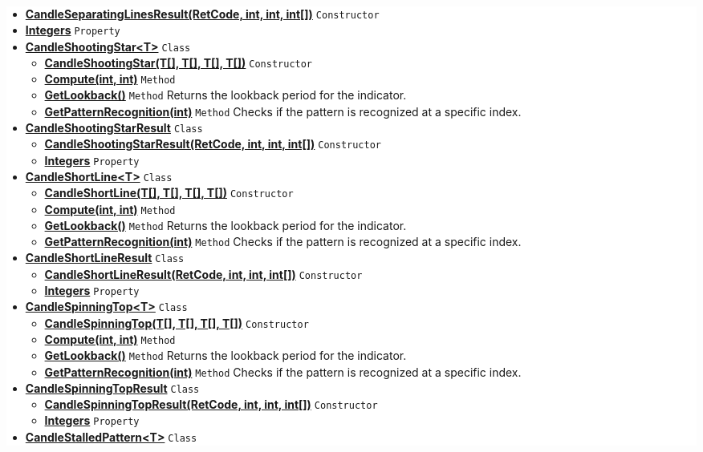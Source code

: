   - **[CandleSeparatingLinesResult(RetCode, int, int, int[])](CandleSeparatingLinesResult.CandleSeparatingLinesResult(RetCode,int,int,int[]).md 'TechnicalAnalysis.Candles.CandleSeparatingLinesResult.CandleSeparatingLinesResult(TechnicalAnalysis.Common.RetCode, int, int, int[])')** `Constructor`
  - **[Integers](CandleSeparatingLinesResult.Integers.md 'TechnicalAnalysis.Candles.CandleSeparatingLinesResult.Integers')** `Property`
- **[CandleShootingStar&lt;T&gt;](CandleShootingStar_T_.md 'TechnicalAnalysis.Candles.CandleShootingStar<T>')** `Class`
  - **[CandleShootingStar(T[], T[], T[], T[])](CandleShootingStar_T_.CandleShootingStar(T[],T[],T[],T[]).md 'TechnicalAnalysis.Candles.CandleShootingStar<T>.CandleShootingStar(T[], T[], T[], T[])')** `Constructor`
  - **[Compute(int, int)](CandleShootingStar_T_.Compute(int,int).md 'TechnicalAnalysis.Candles.CandleShootingStar<T>.Compute(int, int)')** `Method`
  - **[GetLookback()](CandleShootingStar_T_.GetLookback().md 'TechnicalAnalysis.Candles.CandleShootingStar<T>.GetLookback()')** `Method` Returns the lookback period for the indicator.
  - **[GetPatternRecognition(int)](CandleShootingStar_T_.GetPatternRecognition(int).md 'TechnicalAnalysis.Candles.CandleShootingStar<T>.GetPatternRecognition(int)')** `Method` Checks if the pattern is recognized at a specific index.
- **[CandleShootingStarResult](CandleShootingStarResult.md 'TechnicalAnalysis.Candles.CandleShootingStarResult')** `Class`
  - **[CandleShootingStarResult(RetCode, int, int, int[])](CandleShootingStarResult.CandleShootingStarResult(RetCode,int,int,int[]).md 'TechnicalAnalysis.Candles.CandleShootingStarResult.CandleShootingStarResult(TechnicalAnalysis.Common.RetCode, int, int, int[])')** `Constructor`
  - **[Integers](CandleShootingStarResult.Integers.md 'TechnicalAnalysis.Candles.CandleShootingStarResult.Integers')** `Property`
- **[CandleShortLine&lt;T&gt;](CandleShortLine_T_.md 'TechnicalAnalysis.Candles.CandleShortLine<T>')** `Class`
  - **[CandleShortLine(T[], T[], T[], T[])](CandleShortLine_T_.CandleShortLine(T[],T[],T[],T[]).md 'TechnicalAnalysis.Candles.CandleShortLine<T>.CandleShortLine(T[], T[], T[], T[])')** `Constructor`
  - **[Compute(int, int)](CandleShortLine_T_.Compute(int,int).md 'TechnicalAnalysis.Candles.CandleShortLine<T>.Compute(int, int)')** `Method`
  - **[GetLookback()](CandleShortLine_T_.GetLookback().md 'TechnicalAnalysis.Candles.CandleShortLine<T>.GetLookback()')** `Method` Returns the lookback period for the indicator.
  - **[GetPatternRecognition(int)](CandleShortLine_T_.GetPatternRecognition(int).md 'TechnicalAnalysis.Candles.CandleShortLine<T>.GetPatternRecognition(int)')** `Method` Checks if the pattern is recognized at a specific index.
- **[CandleShortLineResult](CandleShortLineResult.md 'TechnicalAnalysis.Candles.CandleShortLineResult')** `Class`
  - **[CandleShortLineResult(RetCode, int, int, int[])](CandleShortLineResult.CandleShortLineResult(RetCode,int,int,int[]).md 'TechnicalAnalysis.Candles.CandleShortLineResult.CandleShortLineResult(TechnicalAnalysis.Common.RetCode, int, int, int[])')** `Constructor`
  - **[Integers](CandleShortLineResult.Integers.md 'TechnicalAnalysis.Candles.CandleShortLineResult.Integers')** `Property`
- **[CandleSpinningTop&lt;T&gt;](CandleSpinningTop_T_.md 'TechnicalAnalysis.Candles.CandleSpinningTop<T>')** `Class`
  - **[CandleSpinningTop(T[], T[], T[], T[])](CandleSpinningTop_T_.CandleSpinningTop(T[],T[],T[],T[]).md 'TechnicalAnalysis.Candles.CandleSpinningTop<T>.CandleSpinningTop(T[], T[], T[], T[])')** `Constructor`
  - **[Compute(int, int)](CandleSpinningTop_T_.Compute(int,int).md 'TechnicalAnalysis.Candles.CandleSpinningTop<T>.Compute(int, int)')** `Method`
  - **[GetLookback()](CandleSpinningTop_T_.GetLookback().md 'TechnicalAnalysis.Candles.CandleSpinningTop<T>.GetLookback()')** `Method` Returns the lookback period for the indicator.
  - **[GetPatternRecognition(int)](CandleSpinningTop_T_.GetPatternRecognition(int).md 'TechnicalAnalysis.Candles.CandleSpinningTop<T>.GetPatternRecognition(int)')** `Method` Checks if the pattern is recognized at a specific index.
- **[CandleSpinningTopResult](CandleSpinningTopResult.md 'TechnicalAnalysis.Candles.CandleSpinningTopResult')** `Class`
  - **[CandleSpinningTopResult(RetCode, int, int, int[])](CandleSpinningTopResult.CandleSpinningTopResult(RetCode,int,int,int[]).md 'TechnicalAnalysis.Candles.CandleSpinningTopResult.CandleSpinningTopResult(TechnicalAnalysis.Common.RetCode, int, int, int[])')** `Constructor`
  - **[Integers](CandleSpinningTopResult.Integers.md 'TechnicalAnalysis.Candles.CandleSpinningTopResult.Integers')** `Property`
- **[CandleStalledPattern&lt;T&gt;](CandleStalledPattern_T_.md 'TechnicalAnalysis.Candles.CandleStalledPattern<T>')** `Class`